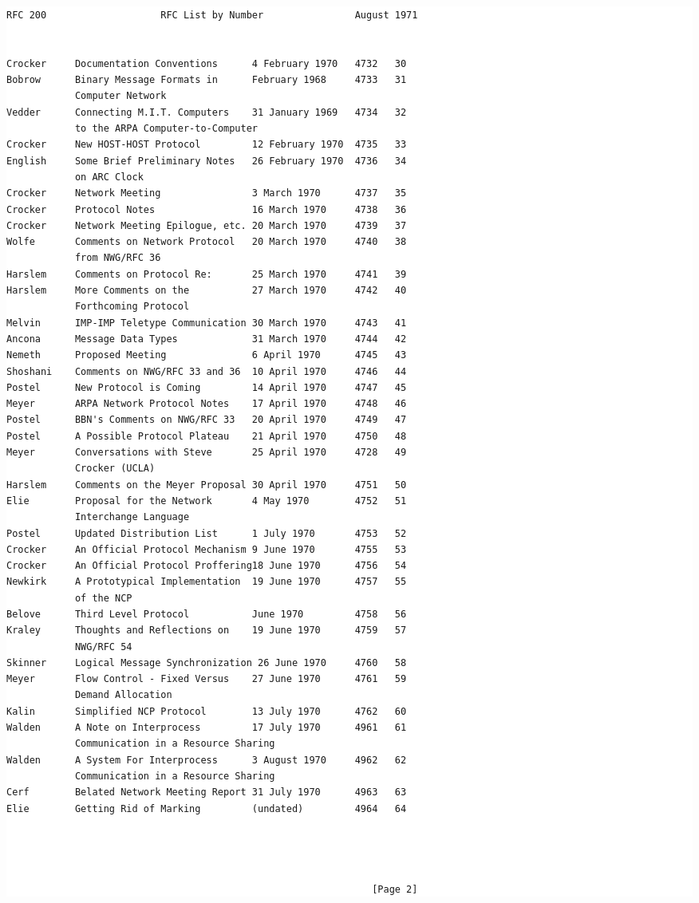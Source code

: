 ``` newpage
RFC 200                    RFC List by Number                August 1971


Crocker     Documentation Conventions      4 February 1970   4732   30
Bobrow      Binary Message Formats in      February 1968     4733   31
            Computer Network
Vedder      Connecting M.I.T. Computers    31 January 1969   4734   32
            to the ARPA Computer-to-Computer
Crocker     New HOST-HOST Protocol         12 February 1970  4735   33
English     Some Brief Preliminary Notes   26 February 1970  4736   34
            on ARC Clock
Crocker     Network Meeting                3 March 1970      4737   35
Crocker     Protocol Notes                 16 March 1970     4738   36
Crocker     Network Meeting Epilogue, etc. 20 March 1970     4739   37
Wolfe       Comments on Network Protocol   20 March 1970     4740   38
            from NWG/RFC 36
Harslem     Comments on Protocol Re:       25 March 1970     4741   39
Harslem     More Comments on the           27 March 1970     4742   40
            Forthcoming Protocol
Melvin      IMP-IMP Teletype Communication 30 March 1970     4743   41
Ancona      Message Data Types             31 March 1970     4744   42
Nemeth      Proposed Meeting               6 April 1970      4745   43
Shoshani    Comments on NWG/RFC 33 and 36  10 April 1970     4746   44
Postel      New Protocol is Coming         14 April 1970     4747   45
Meyer       ARPA Network Protocol Notes    17 April 1970     4748   46
Postel      BBN's Comments on NWG/RFC 33   20 April 1970     4749   47
Postel      A Possible Protocol Plateau    21 April 1970     4750   48
Meyer       Conversations with Steve       25 April 1970     4728   49
            Crocker (UCLA)
Harslem     Comments on the Meyer Proposal 30 April 1970     4751   50
Elie        Proposal for the Network       4 May 1970        4752   51
            Interchange Language
Postel      Updated Distribution List      1 July 1970       4753   52
Crocker     An Official Protocol Mechanism 9 June 1970       4755   53
Crocker     An Official Protocol Proffering18 June 1970      4756   54
Newkirk     A Prototypical Implementation  19 June 1970      4757   55
            of the NCP
Belove      Third Level Protocol           June 1970         4758   56
Kraley      Thoughts and Reflections on    19 June 1970      4759   57
            NWG/RFC 54
Skinner     Logical Message Synchronization 26 June 1970     4760   58
Meyer       Flow Control - Fixed Versus    27 June 1970      4761   59
            Demand Allocation
Kalin       Simplified NCP Protocol        13 July 1970      4762   60
Walden      A Note on Interprocess         17 July 1970      4961   61
            Communication in a Resource Sharing
Walden      A System For Interprocess      3 August 1970     4962   62
            Communication in a Resource Sharing
Cerf        Belated Network Meeting Report 31 July 1970      4963   63
Elie        Getting Rid of Marking         (undated)         4964   64




                                                                [Page 2]
```

